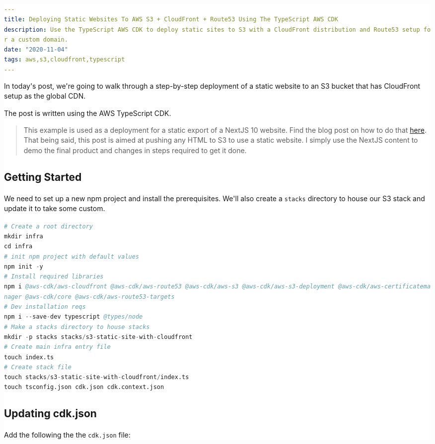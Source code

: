 ```yaml
---
title: Deploying Static Websites To AWS S3 + CloudFront + Route53 Using The TypeScript AWS CDK
description: Use the TypeScript AWS CDK to deploy static sites to S3 with a CloudFront distribution and Route53 setup for a custom domain.
date: "2020-11-04"
tags: aws,s3,cloudfront,typescript
---
```


In today's post, we're going to walk through a step-by-step deployment of a static website to an S3 bucket that has CloudFront setup as the global CDN.

The post is written using the AWS TypeScript CDK.

> This example is used as a deployment for a static export of a NextJS 10 website. Find the blog post on how to do that [here](https://blog.dennisokeeffe.com/blog/2020-11-04-exporting-static-nextjs-10-websites/). That being said, this post is aimed at pushing any HTML to S3 to use a static website. I simply use the NextJS content to demo the final product and changes in steps required to get it done.

<Ad />

## Getting Started

We need to set up a new npm project and install the prerequisites. We'll also create a `stacks` directory to house our S3 stack and update it to take some custom.

```s
# Create a root directory
mkdir infra
cd infra
# init npm project with default values
npm init -y
# Install required libraries
npm i @aws-cdk/aws-cloudfront @aws-cdk/aws-route53 @aws-cdk/aws-s3 @aws-cdk/aws-s3-deployment @aws-cdk/aws-certificatemanager @aws-cdk/core @aws-cdk/aws-route53-targets
# Dev installation reqs
npm i --save-dev typescript @types/node
# Make a stacks directory to house stacks
mkdir -p stacks stacks/s3-static-site-with-cloudfront
# Create main infra entry file
touch index.ts
# Create stack file
touch stacks/s3-static-site-with-cloudfront/index.ts
touch tsconfig.json cdk.json cdk.context.json
```

<Ad />

## Updating cdk.json

Add the following the the `cdk.json` file:
